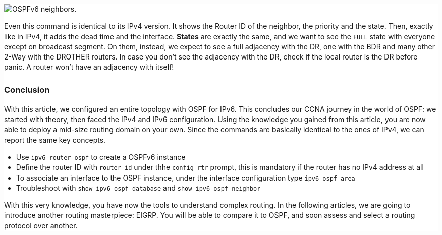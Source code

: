 ![OSPFv6 neighbors.](http://upload-images.jianshu.io/upload_images/7662633-82ee3f8516b5ce64.png?imageMogr2/auto-orient/strip|imageView2/2/w/1240)

Even this command is identical to its IPv4 version. It shows the Router ID of the neighbor, the priority and the state. Then, exactly like in IPv4, it adds the dead time and the interface. **States** are exactly the same, and we want to see the `FULL` state with everyone except on broadcast segment. On them, instead, we expect to see a full adjacency with the DR, one with the BDR and many other 2-Way with the DROTHER routers. In case you don’t see the adjacency with the DR, check if the local router is the DR before panic. A router won’t have an adjacency with itself!

### Conclusion

With this article, we configured an entire topology with OSPF for IPv6. This concludes our CCNA journey in the world of OSPF: we started with theory, then faced the IPv4 and IPv6 configuration. Using the knowledge you gained from this article, you are now able to deploy a mid-size routing domain on your own. Since the commands are basically identical to the ones of IPv4, we can report the same key concepts.

* Use `ipv6 router ospf` to create a OSPFv6 instance
* Define the router ID with `router-id` under thhe `config-rtr` prompt, this is mandatory if the router has no IPv4 address at all
* To associate an interface to the OSPF instance, under the interface configuration type `ipv6 ospf area`
* Troubleshoot with `show ipv6 ospf database`  and `show ipv6 ospf neighbor`

With this very knowledge, you have now the tools to understand complex routing. In the following articles, we are going to introduce another routing masterpiece: EIGRP. You will be able to compare it to OSPF, and soon assess and select a routing protocol over another.

